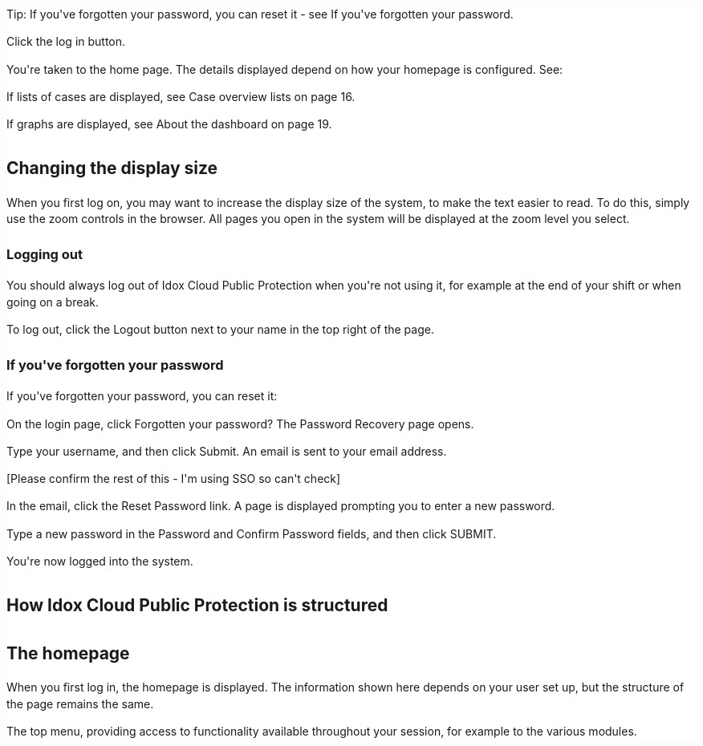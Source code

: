 Tip:	If you've forgotten your password, you can reset it - see If you've forgotten your password.

Click the log in button.

You're taken to the home page. The details displayed depend on how your homepage is configured. See:

If lists of cases are displayed, see Case overview lists on page 16.

If graphs are displayed, see About the dashboard on page 19.

## Changing the display size

When you first log on, you may want to increase the display size of the system, to make the text easier to read. To do this, simply use the zoom controls in the browser. All pages you open in the system will be displayed at the zoom level you select.



### Logging out

You should always log out of Idox Cloud Public Protection when you're not using it, for example at the end of your shift or when going on a break.

To log out, click the Logout button next to your name in the top right of the page.





### If you've forgotten your password

If you've forgotten your password, you can reset it:

On the login page, click Forgotten your password? The Password Recovery page opens.



Type your username, and then click Submit. An email is sent to your email address.

[Please confirm the rest of this - I'm using SSO so can't check]

In the email, click the Reset Password link. A page is displayed prompting you to enter a new password.

Type a new password in the Password and Confirm Password fields, and then click SUBMIT.

You're now logged into the system.



## How Idox Cloud Public Protection is structured

## The homepage

When you first log in, the homepage is displayed. The information shown here depends on your user set up, but the structure of the page remains the same.



The top menu, providing access to functionality available throughout your session, for example to the various modules.
